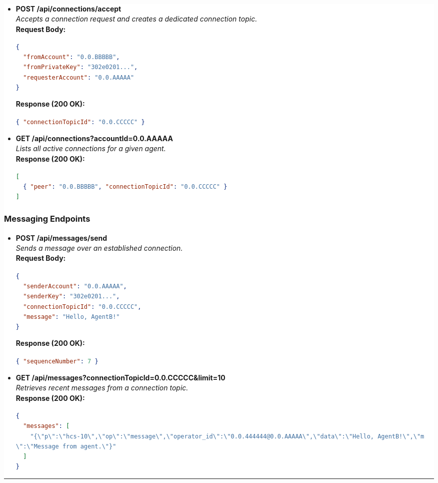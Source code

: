 - **POST /api/connections/accept**  
  _Accepts a connection request and creates a dedicated connection topic._  
  **Request Body:**
  ```json
  {
    "fromAccount": "0.0.BBBBB",
    "fromPrivateKey": "302e0201...",
    "requesterAccount": "0.0.AAAAA"
  }
  ```
  **Response (200 OK):**
  ```json
  { "connectionTopicId": "0.0.CCCCC" }
  ```

- **GET /api/connections?accountId=0.0.AAAAA**  
  _Lists all active connections for a given agent._  
  **Response (200 OK):**
  ```json
  [
    { "peer": "0.0.BBBBB", "connectionTopicId": "0.0.CCCCC" }
  ]
  ```

### Messaging Endpoints

- **POST /api/messages/send**  
  _Sends a message over an established connection._  
  **Request Body:**
  ```json
  {
    "senderAccount": "0.0.AAAAA",
    "senderKey": "302e0201...",
    "connectionTopicId": "0.0.CCCCC",
    "message": "Hello, AgentB!"
  }
  ```
  **Response (200 OK):**
  ```json
  { "sequenceNumber": 7 }
  ```

- **GET /api/messages?connectionTopicId=0.0.CCCCC&limit=10**  
  _Retrieves recent messages from a connection topic._  
  **Response (200 OK):**
  ```json
  {
    "messages": [
      "{\"p\":\"hcs-10\",\"op\":\"message\",\"operator_id\":\"0.0.444444@0.0.AAAAA\",\"data\":\"Hello, AgentB!\",\"m\":\"Message from agent.\"}"
    ]
  }
  ```

---
